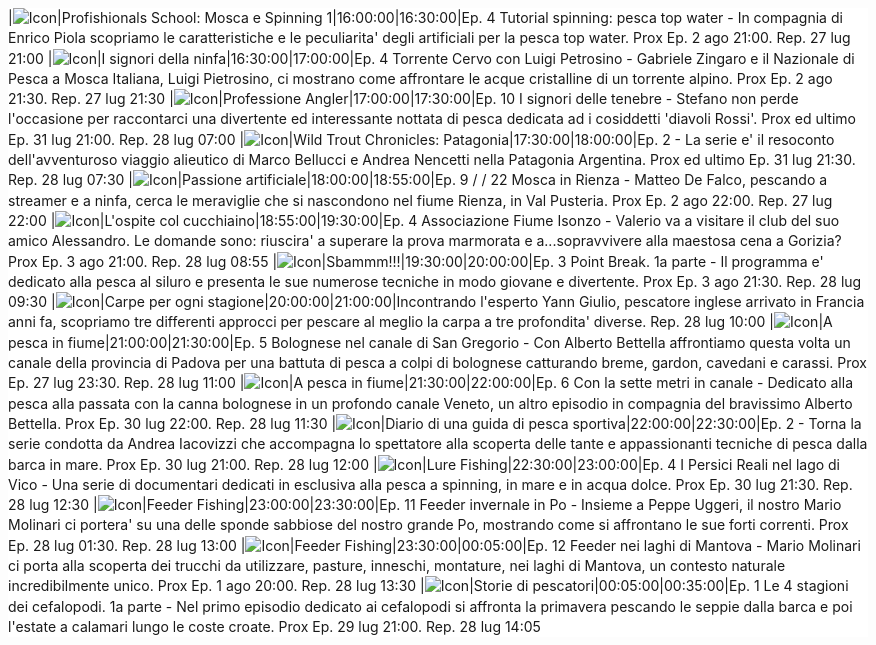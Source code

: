 |![Icon](https://guidatv.sky.it/uuid/0c0f07e8-0342-4cb3-a349-2c9e2f2821cd/cover?md5ChecksumParam=8b208931dfc66380d38c5297bf57cfd0)|Profishionals School: Mosca e Spinning 1|16:00:00|16:30:00|Ep. 4 Tutorial spinning: pesca top water - In compagnia di Enrico Piola scopriamo le caratteristiche e le peculiarita&#039; degli artificiali per la pesca top water. Prox Ep. 2 ago 21:00. Rep. 27 lug 21:00
|![Icon](https://guidatv.sky.it/uuid/14348cb1-1841-4d7a-aaba-9bde2c6434f1/cover?md5ChecksumParam=3c6f032c537eab6c38a35ea168c04d2a)|I signori della ninfa|16:30:00|17:00:00|Ep. 4 Torrente Cervo con Luigi Petrosino - Gabriele Zingaro e il Nazionale di Pesca a Mosca Italiana, Luigi Pietrosino, ci mostrano come affrontare le acque cristalline di un torrente alpino. Prox Ep. 2 ago 21:30. Rep. 27 lug 21:30
|![Icon](https://guidatv.sky.it/uuid/0ea232c5-feb4-473a-bd60-0f3a60e3b270/cover?md5ChecksumParam=c8abcb4cf9c8ee1db8d0d3ae316ea2c3)|Professione Angler|17:00:00|17:30:00|Ep. 10 I signori delle tenebre - Stefano non perde l&#039;occasione per raccontarci una divertente ed interessante nottata di pesca dedicata ad i cosiddetti &#039;diavoli Rossi&#039;. Prox ed ultimo Ep. 31 lug 21:00. Rep. 28 lug 07:00
|![Icon](https://guidatv.sky.it/uuid/022b76ef-4728-4f0b-9e94-6a4904ef01cb/cover?md5ChecksumParam=c052e8df1dd93f794d477ac693eccf2e)|Wild Trout Chronicles: Patagonia|17:30:00|18:00:00|Ep. 2 - La serie e&#039; il resoconto dell&#039;avventuroso viaggio alieutico di Marco Bellucci e Andrea Nencetti nella Patagonia Argentina. Prox ed ultimo Ep. 31 lug 21:30. Rep. 28 lug 07:30
|![Icon](https://guidatv.sky.it/uuid/0ed3e613-3c6f-470f-8fb4-c3abceb55a14/cover?md5ChecksumParam=f27f630c36b71383750e4718ae78fdbe)|Passione artificiale|18:00:00|18:55:00|Ep. 9 / / 22 Mosca in Rienza - Matteo De Falco, pescando a streamer e a ninfa, cerca le meraviglie che si nascondono nel fiume Rienza, in Val Pusteria. Prox Ep. 2 ago 22:00. Rep. 27 lug 22:00
|![Icon](https://guidatv.sky.it/uuid/005b26c0-7dfc-4a6e-b877-ad2b174bf2ab/cover?md5ChecksumParam=c3186edb2e336293bfeb3765ad64c8e5)|L&#039;ospite col cucchiaino|18:55:00|19:30:00|Ep. 4 Associazione Fiume Isonzo - Valerio va a visitare il club del suo amico Alessandro. Le domande sono: riuscira&#039; a superare la prova marmorata e a...sopravvivere alla maestosa cena a Gorizia? Prox Ep. 3 ago 21:00. Rep. 28 lug 08:55
|![Icon](https://guidatv.sky.it/uuid/08c1e4a3-67a0-4271-953f-8748596b82e6/cover?md5ChecksumParam=1e1b382a1a943a54046f06ee8d268a04)|Sbammm!!!|19:30:00|20:00:00|Ep. 3 Point Break. 1a parte - Il programma e&#039; dedicato alla pesca al siluro e presenta le sue numerose tecniche in modo giovane e divertente. Prox Ep. 3 ago 21:30. Rep. 28 lug 09:30
|![Icon](https://guidatv.sky.it/uuid/16146e5f-6491-4157-a7b7-52b05bd249b2/cover?md5ChecksumParam=e299f733b9fa6501a0fa34c9ff98b720)|Carpe per ogni stagione|20:00:00|21:00:00|Incontrando l&#039;esperto Yann Giulio, pescatore inglese arrivato in Francia anni fa, scopriamo tre differenti approcci per pescare al meglio la carpa a tre profondita&#039; diverse. Rep. 28 lug 10:00
|![Icon](https://guidatv.sky.it/uuid/2f64c778-2c27-47e3-9672-d0fd14124f18/cover?md5ChecksumParam=8c87ab5c59e307f2ef86924d31b6afd8)|A pesca in fiume|21:00:00|21:30:00|Ep. 5 Bolognese nel canale di San Gregorio - Con Alberto Bettella affrontiamo questa volta un canale della provincia di Padova per una battuta di pesca a colpi di bolognese catturando breme, gardon, cavedani e carassi. Prox Ep. 27 lug 23:30. Rep. 28 lug 11:00
|![Icon](https://guidatv.sky.it/uuid/2f64c778-2c27-47e3-9672-d0fd14124f18/cover?md5ChecksumParam=8c87ab5c59e307f2ef86924d31b6afd8)|A pesca in fiume|21:30:00|22:00:00|Ep. 6 Con la sette metri in canale - Dedicato alla pesca alla passata con la canna bolognese in un profondo canale Veneto, un altro episodio in compagnia del bravissimo Alberto Bettella. Prox Ep. 30 lug 22:00. Rep. 28 lug 11:30
|![Icon](https://guidatv.sky.it/uuid/3de359a8-4d45-4bc1-b7db-1f3a37f436b7/cover?md5ChecksumParam=9767d34e7daa0ecaad3d4e9fe639ec31)|Diario di una guida di pesca sportiva|22:00:00|22:30:00|Ep. 2 - Torna la serie condotta da Andrea Iacovizzi che accompagna lo spettatore alla scoperta delle tante e appassionanti tecniche di pesca dalla barca in mare. Prox Ep. 30 lug 21:00. Rep. 28 lug 12:00
|![Icon](https://guidatv.sky.it/uuid/636d033c-cf9a-49f8-a1a7-a501e3cf2b16/cover?md5ChecksumParam=1defd9e01933c6f0d5799feee2611ba1)|Lure Fishing|22:30:00|23:00:00|Ep. 4 I Persici Reali nel lago di Vico - Una serie di documentari dedicati in esclusiva alla pesca a spinning, in mare e in acqua dolce. Prox Ep. 30 lug 21:30. Rep. 28 lug 12:30
|![Icon](https://guidatv.sky.it/uuid/066f2344-81a1-4616-9325-9f70340a9ac1/cover?md5ChecksumParam=7360340fca7b0d1395dfa002099f0ef8)|Feeder Fishing|23:00:00|23:30:00|Ep. 11 Feeder invernale in Po - Insieme a Peppe Uggeri, il nostro Mario Molinari ci portera&#039; su una delle sponde sabbiose del nostro grande Po, mostrando come si affrontano le sue forti correnti. Prox Ep. 28 lug 01:30. Rep. 28 lug 13:00
|![Icon](https://guidatv.sky.it/uuid/066f2344-81a1-4616-9325-9f70340a9ac1/cover?md5ChecksumParam=7360340fca7b0d1395dfa002099f0ef8)|Feeder Fishing|23:30:00|00:05:00|Ep. 12 Feeder nei laghi di Mantova - Mario Molinari ci porta alla scoperta dei trucchi da utilizzare, pasture, inneschi, montature, nei laghi di Mantova, un contesto naturale incredibilmente unico. Prox Ep. 1 ago 20:00. Rep. 28 lug 13:30
|![Icon](https://guidatv.sky.it/uuid/3948c0e5-9c3f-47e2-b57f-de417ce0791b/cover?md5ChecksumParam=7022d06d38ed4708a2b3f63987f5e28c)|Storie di pescatori|00:05:00|00:35:00|Ep. 1 Le 4 stagioni dei cefalopodi. 1a parte - Nel primo episodio dedicato ai cefalopodi si affronta la primavera pescando le seppie dalla barca e poi l&#039;estate a calamari lungo le coste croate. Prox Ep. 29 lug 21:00. Rep. 28 lug 14:05